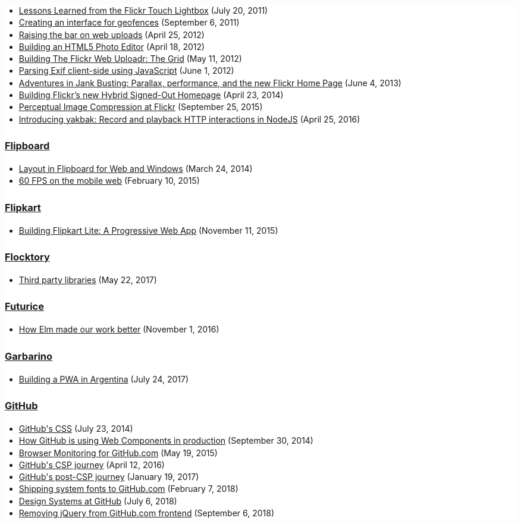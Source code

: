 - [Lessons Learned from the Flickr Touch Lightbox](http://code.flickr.net/2011/07/20/lessons-learned-from-the-flickr-touch-lightbox/) (July 20, 2011)
- [Creating an interface for geofences](http://code.flickr.net/2011/09/06/creating-an-interface-for-geofences/) (September 6, 2011)
- [Raising the bar on web uploads](http://code.flickr.net/2012/04/25/raising-the-bar-on-web-uploads/) (April 25, 2012)
- [Building an HTML5 Photo Editor](http://code.flickr.net/2012/04/18/building-an-html5-photo-editor/) (April 18, 2012)
- [Building The Flickr Web Uploadr: The Grid](http://code.flickr.net/2012/05/11/building-the-flickr-web-uploadr-the-grid/) (May 11, 2012)
- [Parsing Exif client-side using JavaScript](http://code.flickr.net/2012/06/01/parsing-exif-client-side-using-javascript-2/) (June 1, 2012)
- [Adventures in Jank Busting: Parallax, performance, and the new Flickr Home Page](http://code.flickr.net/2013/06/04/adventures-in-jank-busting-parallax-performance-and-the-new-flickr-home-page/) (June 4, 2013)
- [Building Flickr’s new Hybrid Signed-Out Homepage](http://code.flickr.net/2014/04/23/building-flickrs-new-hybrid-signed-out-homepage/) (April 23, 2014)
- [Perceptual Image Compression at Flickr](http://code.flickr.net/2015/09/25/perceptual-image-compression-at-flickr/) (September 25, 2015)
- [Introducing yakbak: Record and playback HTTP interactions in NodeJS](http://code.flickr.net/2016/04/25/introducing-yakbak-record-and-playback-http-interactions-in-nodejs/) (April 25, 2016)

### [Flipboard](https://flipboard.com)

- [Layout in Flipboard for Web and Windows](https://engineering.flipboard.com/2014/03/web-layouts) (March 24, 2014)
- [60 FPS on the mobile web](https://engineering.flipboard.com/2015/02/mobile-web) (February 10, 2015)

### [Flipkart](https://www.flipkart.com)

- [Building Flipkart Lite: A Progressive Web App](https://medium.com/progressive-web-apps/building-flipkart-lite-a-progressive-web-app-2c211e641883) (November 11, 2015)

### [Flocktory](https://www.flocktory.com)

- [Third party libraries](http://slonoed.net/third-party-js) (May 22, 2017)

### [Futurice](https://futurice.com)

- [How Elm made our work better](https://futurice.com/blog/elm-in-the-real-world) (November 1, 2016)

### [Garbarino](https://www.garbarino.com/)

- [Building a PWA in Argentina](https://medium.com/@leopittelli/building-a-pwa-in-argentina-3ac669eabbeb) (July 24, 2017)

### [GitHub](https://github.com)

- [GitHub's CSS](http://markdotto.com/2014/07/23/githubs-css/) (July 23, 2014)
- [How GitHub is using Web Components in production](https://www.webcomponents.org/community/articles/interview-with-joshua-peek) (September 30, 2014)
- [Browser Monitoring for GitHub.com](https://githubengineering.com/browser-monitoring-for-github-com/) (May 19, 2015)
- [GitHub's CSP journey](https://githubengineering.com/githubs-csp-journey/) (April 12, 2016)
- [GitHub's post-CSP journey](https://githubengineering.com/githubs-post-csp-journey/) (January 19, 2017)
- [Shipping system fonts to GitHub.com](http://markdotto.com/2018/02/07/github-system-fonts/) (February 7, 2018)
- [Design Systems at GitHub](https://medium.com/@broccolini/design-systems-at-github-c8e5378d2542) (July 6, 2018)
- [Removing jQuery from GitHub.com frontend](https://githubengineering.com/removing-jquery-from-github-frontend/) (September 6, 2018)